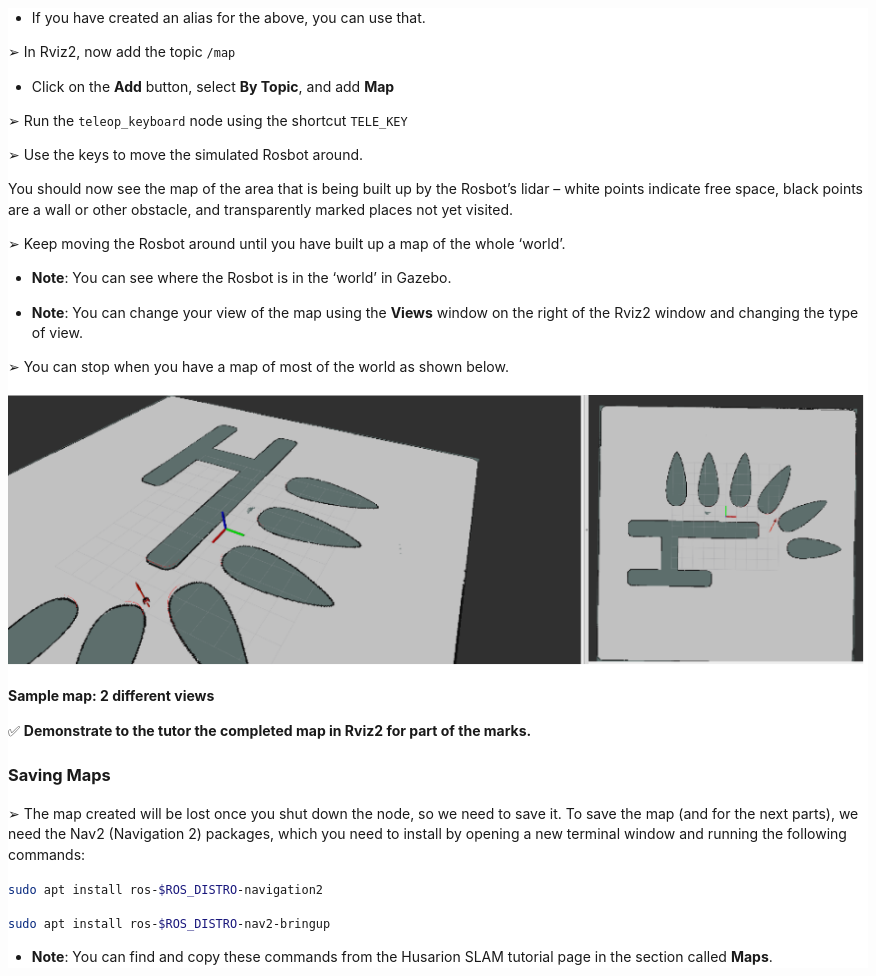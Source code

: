   - If you have created an alias for the above, you can use that.

➢ In Rviz2, now add the topic `/map`

  - Click on the **Add** button, select **By Topic**, and add **Map**

➢ Run the `teleop_keyboard` node using the shortcut `TELE_KEY`

➢ Use the keys to move the simulated Rosbot around.

You should now see the map of the area that is being built up by the Rosbot’s lidar – white points indicate free space, black points are a wall or other obstacle, and transparently marked places not yet visited.

➢ Keep moving the Rosbot around until you have built up a map of the whole ‘world’.

  - **Note**: You can see where the Rosbot is in the ‘world’ in Gazebo.

  - **Note**: You can change your view of the map using the **Views** window on the right of the Rviz2 window and changing the type of view.

➢ You can stop when you have a map of most of the world as shown below.

![map_views](Sample_map_views.png "Sample Map Views")

**Sample map: 2 different views**

✅ **Demonstrate to the tutor the completed map in Rviz2 for part of the marks.**

### Saving Maps

➢ The map created will be lost once you shut down the node, so we need to save it. To save the map (and for the next parts), we need the Nav2 (Navigation 2) packages, which you need to install by opening a new terminal window and running the following commands:

  ```bash
  sudo apt install ros-$ROS_DISTRO-navigation2
  ```

  ```bash
  sudo apt install ros-$ROS_DISTRO-nav2-bringup
  ```

  - **Note**: You can find and copy these commands from the Husarion SLAM tutorial page in the section called **Maps**.
